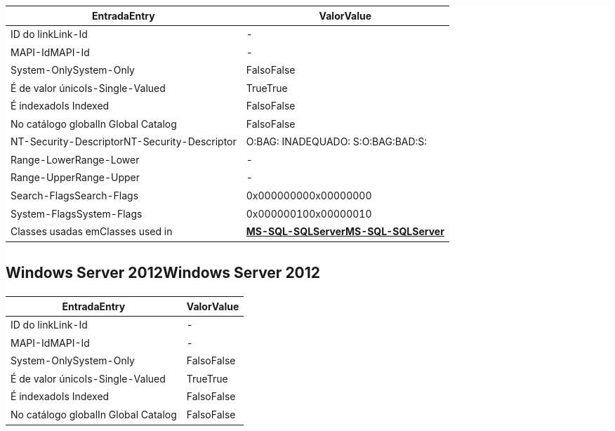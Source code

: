 | <span data-ttu-id="5c673-225">Entrada</span><span class="sxs-lookup"><span data-stu-id="5c673-225">Entry</span></span> | <span data-ttu-id="5c673-226">Valor</span><span class="sxs-lookup"><span data-stu-id="5c673-226">Value</span></span> |
|------------------------|-----------------------------------------------------------|
| <span data-ttu-id="5c673-227">ID do link</span><span class="sxs-lookup"><span data-stu-id="5c673-227">Link-Id</span></span>                | \-                                                        |
| <span data-ttu-id="5c673-228">MAPI-Id</span><span class="sxs-lookup"><span data-stu-id="5c673-228">MAPI-Id</span></span>                | \-                                                        |
| <span data-ttu-id="5c673-229">System-Only</span><span class="sxs-lookup"><span data-stu-id="5c673-229">System-Only</span></span>            | <span data-ttu-id="5c673-230">Falso</span><span class="sxs-lookup"><span data-stu-id="5c673-230">False</span></span>                                                     |
| <span data-ttu-id="5c673-231">É de valor único</span><span class="sxs-lookup"><span data-stu-id="5c673-231">Is-Single-Valued</span></span>       | <span data-ttu-id="5c673-232">True</span><span class="sxs-lookup"><span data-stu-id="5c673-232">True</span></span>                                                      |
| <span data-ttu-id="5c673-233">É indexado</span><span class="sxs-lookup"><span data-stu-id="5c673-233">Is Indexed</span></span>             | <span data-ttu-id="5c673-234">Falso</span><span class="sxs-lookup"><span data-stu-id="5c673-234">False</span></span>                                                     |
| <span data-ttu-id="5c673-235">No catálogo global</span><span class="sxs-lookup"><span data-stu-id="5c673-235">In Global Catalog</span></span>      | <span data-ttu-id="5c673-236">Falso</span><span class="sxs-lookup"><span data-stu-id="5c673-236">False</span></span>                                                     |
| <span data-ttu-id="5c673-237">NT-Security-Descriptor</span><span class="sxs-lookup"><span data-stu-id="5c673-237">NT-Security-Descriptor</span></span> | <span data-ttu-id="5c673-238">O:BAG: INADEQUADO: S:</span><span class="sxs-lookup"><span data-stu-id="5c673-238">O:BAG:BAD:S:</span></span>                                              |
| <span data-ttu-id="5c673-239">Range-Lower</span><span class="sxs-lookup"><span data-stu-id="5c673-239">Range-Lower</span></span>            | \-                                                        |
| <span data-ttu-id="5c673-240">Range-Upper</span><span class="sxs-lookup"><span data-stu-id="5c673-240">Range-Upper</span></span>            | \-                                                        |
| <span data-ttu-id="5c673-241">Search-Flags</span><span class="sxs-lookup"><span data-stu-id="5c673-241">Search-Flags</span></span>           | <span data-ttu-id="5c673-242">0x00000000</span><span class="sxs-lookup"><span data-stu-id="5c673-242">0x00000000</span></span>                                                |
| <span data-ttu-id="5c673-243">System-Flags</span><span class="sxs-lookup"><span data-stu-id="5c673-243">System-Flags</span></span>           | <span data-ttu-id="5c673-244">0x00000010</span><span class="sxs-lookup"><span data-stu-id="5c673-244">0x00000010</span></span>                                                |
| <span data-ttu-id="5c673-245">Classes usadas em</span><span class="sxs-lookup"><span data-stu-id="5c673-245">Classes used in</span></span>        | [<span data-ttu-id="5c673-246">**MS-SQL-SQLServer**</span><span class="sxs-lookup"><span data-stu-id="5c673-246">**MS-SQL-SQLServer**</span></span>](c-ms-sql-sqlserver.md)<br/> |



## <a name="windows-server-2012"></a><span data-ttu-id="5c673-247">Windows Server 2012</span><span class="sxs-lookup"><span data-stu-id="5c673-247">Windows Server 2012</span></span>



| <span data-ttu-id="5c673-248">Entrada</span><span class="sxs-lookup"><span data-stu-id="5c673-248">Entry</span></span> | <span data-ttu-id="5c673-249">Valor</span><span class="sxs-lookup"><span data-stu-id="5c673-249">Value</span></span> |
|------------------------|-----------------------------------------------------------|
| <span data-ttu-id="5c673-250">ID do link</span><span class="sxs-lookup"><span data-stu-id="5c673-250">Link-Id</span></span>                | \-                                                        |
| <span data-ttu-id="5c673-251">MAPI-Id</span><span class="sxs-lookup"><span data-stu-id="5c673-251">MAPI-Id</span></span>                | \-                                                        |
| <span data-ttu-id="5c673-252">System-Only</span><span class="sxs-lookup"><span data-stu-id="5c673-252">System-Only</span></span>            | <span data-ttu-id="5c673-253">Falso</span><span class="sxs-lookup"><span data-stu-id="5c673-253">False</span></span>                                                     |
| <span data-ttu-id="5c673-254">É de valor único</span><span class="sxs-lookup"><span data-stu-id="5c673-254">Is-Single-Valued</span></span>       | <span data-ttu-id="5c673-255">True</span><span class="sxs-lookup"><span data-stu-id="5c673-255">True</span></span>                                                      |
| <span data-ttu-id="5c673-256">É indexado</span><span class="sxs-lookup"><span data-stu-id="5c673-256">Is Indexed</span></span>             | <span data-ttu-id="5c673-257">Falso</span><span class="sxs-lookup"><span data-stu-id="5c673-257">False</span></span>                                                     |
| <span data-ttu-id="5c673-258">No catálogo global</span><span class="sxs-lookup"><span data-stu-id="5c673-258">In Global Catalog</span></span>      | <span data-ttu-id="5c673-259">Falso</span><span class="sxs-lookup"><span data-stu-id="5c673-259">False</span></span>                                                     |